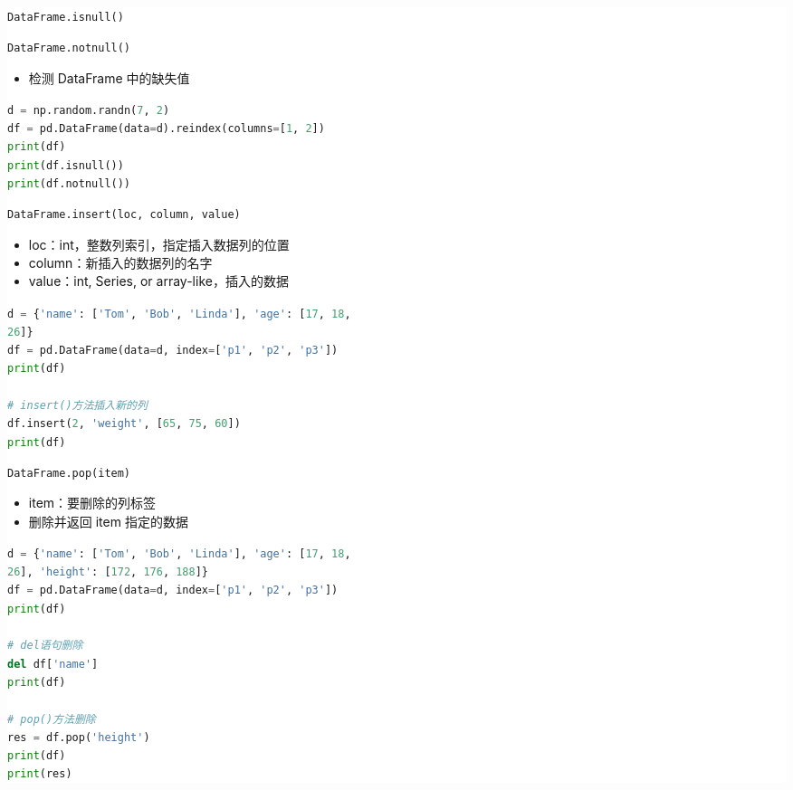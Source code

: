 



`DataFrame.isnull()`

`DataFrame.notnull()`

- 检测 DataFrame 中的缺失值

```python
d = np.random.randn(7, 2)
df = pd.DataFrame(data=d).reindex(columns=[1, 2])
print(df)
print(df.isnull())
print(df.notnull())
```





`DataFrame.insert(loc, column, value)`

- loc：int，整数列索引，指定插入数据列的位置
- column：新插入的数据列的名字
- value：int, Series, or array-like，插入的数据

```python
d = {'name': ['Tom', 'Bob', 'Linda'], 'age': [17, 18,
26]}
df = pd.DataFrame(data=d, index=['p1', 'p2', 'p3'])
print(df)

# insert()方法插入新的列
df.insert(2, 'weight', [65, 75, 60])
print(df)
```





`DataFrame.pop(item)`

- item：要删除的列标签
- 删除并返回 item 指定的数据

```python
d = {'name': ['Tom', 'Bob', 'Linda'], 'age': [17, 18,
26], 'height': [172, 176, 188]}
df = pd.DataFrame(data=d, index=['p1', 'p2', 'p3'])
print(df)

# del语句删除
del df['name']
print(df)

# pop()方法删除
res = df.pop('height')
print(df)
print(res)
```
